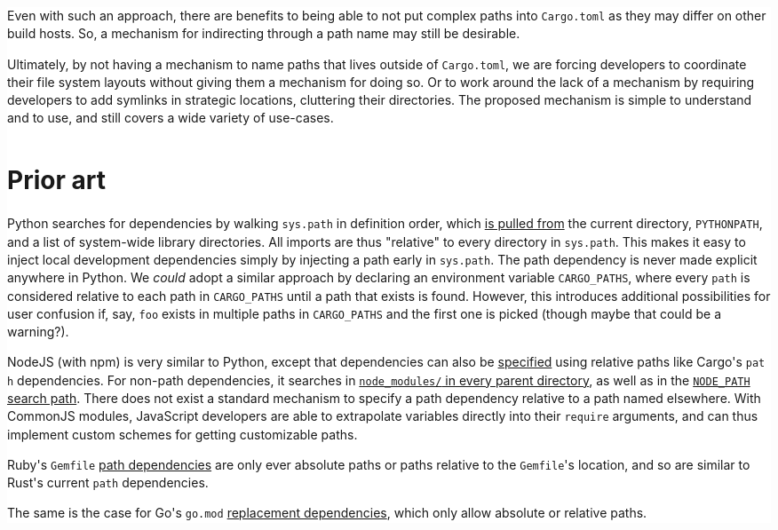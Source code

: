 Even with such an approach, there are benefits to being able to not put
complex paths into `Cargo.toml` as they may differ on other build hosts.
So, a mechanism for indirecting through a path name may still be
desirable.

Ultimately, by not having a mechanism to name paths that lives outside
of `Cargo.toml`, we are forcing developers to coordinate their file
system layouts without giving them a mechanism for doing so. Or to work
around the lack of a mechanism by requiring developers to add symlinks
in strategic locations, cluttering their directories. The proposed
mechanism is simple to understand and to use, and still covers a wide
variety of use-cases.

# Prior art
[prior-art]: #prior-art

Python searches for dependencies by walking `sys.path` in definition
order, which [is pulled
from](https://docs.python.org/3/tutorial/modules.html#the-module-search-path)
the current directory, `PYTHONPATH`, and a list of system-wide library
directories. All imports are thus "relative" to every directory in
`sys.path`. This makes it easy to inject local development dependencies
simply by injecting a path early in `sys.path`. The path dependency is
never made explicit anywhere in Python. We _could_ adopt a similar
approach by declaring an environment variable `CARGO_PATHS`, where every
`path` is considered relative to each path in `CARGO_PATHS` until a path
that exists is found. However, this introduces additional possibilities
for user confusion if, say, `foo` exists in multiple paths in
`CARGO_PATHS` and the first one is picked (though maybe that could be a
warning?).

NodeJS (with npm) is very similar to Python, except that dependencies
can also be
[specified](https://nodejs.org/api/modules.html#modules_all_together)
using relative paths like Cargo's `path` dependencies. For non-path
dependencies, it searches in [`node_modules/` in every parent
directory](https://nodejs.org/api/modules.html#modules_loading_from_node_modules_folders),
as well as in the [`NODE_PATH` search
path](https://nodejs.org/api/modules.html#modules_loading_from_the_global_folders).
There does not exist a standard mechanism to specify a path dependency
relative to a path named elsewhere. With CommonJS modules, JavaScript
developers are able to extrapolate variables directly into their
`require` arguments, and can thus implement custom schemes for getting
customizable paths.

Ruby's `Gemfile` [path
dependencies](https://bundler.io/man/gemfile.5.html#PATH) are only ever
absolute paths or paths relative to the `Gemfile`'s location, and so are
similar to Rust's current `path` dependencies.

The same is the case for Go's `go.mod` [replacement
dependencies](https://golang.org/doc/modules/managing-dependencies#tmp_10),
which only allow absolute or relative paths.


[summary]: #summary
[motivation]: #motivation
[guide-level-explanation]: #guide-level-explanation
[reference-level-explanation]: #reference-level-explanation
[drawbacks]: #drawbacks
[rationale-and-alternatives]: #rationale-and-alternatives
[unresolved-questions]: #unresolved-questions
[future-possibilities]: #future-possibilities